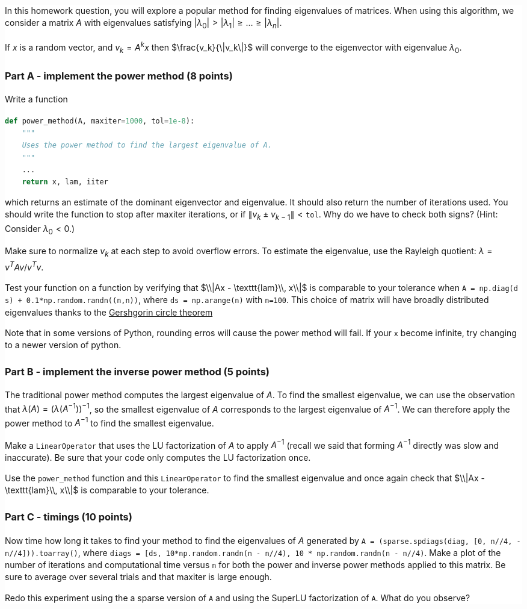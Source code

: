 In this homework question, you will explore a popular method for finding eigenvalues of matrices. When using this algorithm, we consider a matrix $A$ with eigenvalues satisfying $|\lambda_0|>|\lambda_1|\geq\ldots\geq|\lambda_n|$.

If $x$ is a random vector, and $v_k = A^k x$ then $\frac{v_k}{\|v_k\|}$ will converge to the eigenvector with eigenvalue $\lambda_0$.

### Part A - implement the power method (8 points)
Write a function
```python
def power_method(A, maxiter=1000, tol=1e-8):
    """
    Uses the power method to find the largest eigenvalue of A.
    """
    ...
    return x, lam, iiter
```
which returns an estimate of the dominant eigenvector and eigenvalue. It should also return the number of iterations used. You should write the function to stop after maxiter iterations, or if $\|v_k \pm v_{k-1}\|<\texttt{tol}$. Why do we have to check both signs? (Hint: Consider $\lambda_0<0$.) 

Make sure to normalize $v_k$ at each step to avoid overflow errors. To estimate the eigenvalue, use the Rayleigh quotient: $\lambda = v^T A v / v^T v$.

Test your function on a function by verifying that $\\|Ax - \texttt{lam}\\, x\\|$ is comparable to your tolerance when `A = np.diag(ds) + 0.1*np.random.randn((n,n))`, where `ds = np.arange(n)` with `n=100`. This choice of matrix will have broadly distributed eigenvalues thanks to the [Gershgorin circle theorem](https://en.wikipedia.org/wiki/Gershgorin_circle_theorem)

Note that in some versions of Python, rounding erros will cause the power method will fail. If your `x` become infinite, try changing to a newer version of python.

### Part B - implement the inverse power method (5 points)
The traditional power method computes the largest eigenvalue of $A$. To find the smallest eigenvalue, we can use the observation that $\lambda(A) = (\lambda(A^{-1}))^{-1}$, so the smallest eigenvalue of $A$ corresponds to the largest eigenvalue of $A^{-1}$. We can therefore apply the power method to $A^{-1}$ to find the smallest eigenvalue.

Make a `LinearOperator` that uses the LU factorization of $A$ to apply $A^{-1}$ (recall we said that forming $A^{-1}$ directly was slow and inaccurate). Be sure that your code only computes the LU factorization once. 

Use the `power_method` function and this `LinearOperator` to find the smallest eigenvalue and once again check that $\\|Ax - \texttt{lam}\\, x\\|$ is comparable to your tolerance.

### Part C - timings (10 points)

Now time how long it takes to find your method to find the eigenvalues of $A$ generated by `A = (sparse.spdiags(diag, [0, n//4, -n//4])).toarray()`, where `diags = [ds, 10*np.random.randn(n - n//4), 10 * np.random.randn(n - n//4)`. Make a plot of the number of iterations and computational time versus `n` for both the power and inverse power methods applied to this matrix. Be sure to average over several trials and that maxiter is large enough.

Redo this experiment using the a sparse version of `A` and using the SuperLU factorization of `A`. What do you observe?
